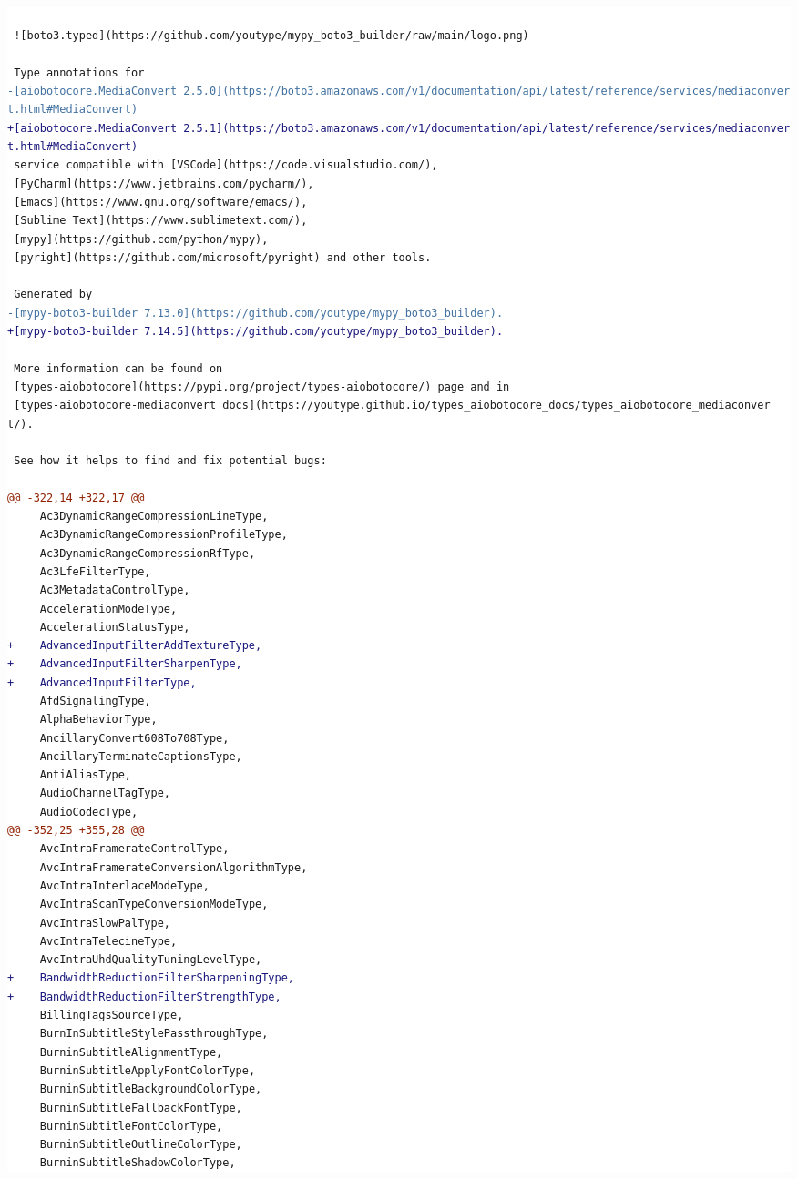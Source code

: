 ```diff
 
 ![boto3.typed](https://github.com/youtype/mypy_boto3_builder/raw/main/logo.png)
 
 Type annotations for
-[aiobotocore.MediaConvert 2.5.0](https://boto3.amazonaws.com/v1/documentation/api/latest/reference/services/mediaconvert.html#MediaConvert)
+[aiobotocore.MediaConvert 2.5.1](https://boto3.amazonaws.com/v1/documentation/api/latest/reference/services/mediaconvert.html#MediaConvert)
 service compatible with [VSCode](https://code.visualstudio.com/),
 [PyCharm](https://www.jetbrains.com/pycharm/),
 [Emacs](https://www.gnu.org/software/emacs/),
 [Sublime Text](https://www.sublimetext.com/),
 [mypy](https://github.com/python/mypy),
 [pyright](https://github.com/microsoft/pyright) and other tools.
 
 Generated by
-[mypy-boto3-builder 7.13.0](https://github.com/youtype/mypy_boto3_builder).
+[mypy-boto3-builder 7.14.5](https://github.com/youtype/mypy_boto3_builder).
 
 More information can be found on
 [types-aiobotocore](https://pypi.org/project/types-aiobotocore/) page and in
 [types-aiobotocore-mediaconvert docs](https://youtype.github.io/types_aiobotocore_docs/types_aiobotocore_mediaconvert/).
 
 See how it helps to find and fix potential bugs:
 
@@ -322,14 +322,17 @@
     Ac3DynamicRangeCompressionLineType,
     Ac3DynamicRangeCompressionProfileType,
     Ac3DynamicRangeCompressionRfType,
     Ac3LfeFilterType,
     Ac3MetadataControlType,
     AccelerationModeType,
     AccelerationStatusType,
+    AdvancedInputFilterAddTextureType,
+    AdvancedInputFilterSharpenType,
+    AdvancedInputFilterType,
     AfdSignalingType,
     AlphaBehaviorType,
     AncillaryConvert608To708Type,
     AncillaryTerminateCaptionsType,
     AntiAliasType,
     AudioChannelTagType,
     AudioCodecType,
@@ -352,25 +355,28 @@
     AvcIntraFramerateControlType,
     AvcIntraFramerateConversionAlgorithmType,
     AvcIntraInterlaceModeType,
     AvcIntraScanTypeConversionModeType,
     AvcIntraSlowPalType,
     AvcIntraTelecineType,
     AvcIntraUhdQualityTuningLevelType,
+    BandwidthReductionFilterSharpeningType,
+    BandwidthReductionFilterStrengthType,
     BillingTagsSourceType,
     BurnInSubtitleStylePassthroughType,
     BurninSubtitleAlignmentType,
     BurninSubtitleApplyFontColorType,
     BurninSubtitleBackgroundColorType,
     BurninSubtitleFallbackFontType,
     BurninSubtitleFontColorType,
     BurninSubtitleOutlineColorType,
     BurninSubtitleShadowColorType,
```